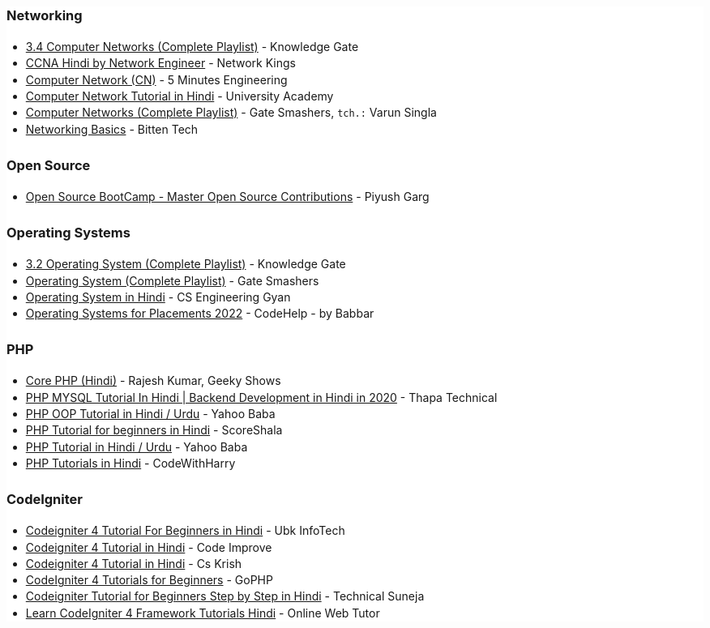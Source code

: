 
### Networking

* [3.4 Computer Networks (Complete Playlist)](https://www.youtube.com/playlist?list=PLmXKhU9FNesSjFbXSZGF8JF_4LVwwofCd) - Knowledge Gate
* [CCNA Hindi by Network Engineer](https://www.youtube.com/playlist?list=PLz8UpOu_f4zoIai54JZFfIJxaSrmqz3B9) - Network Kings
* [Computer Network (CN)](https://www.youtube.com/playlist?list=PLYwpaL_SFmcAXkWn2IR-l_WXOrr0n851a) - 5 Minutes Engineering
* [Computer Network Tutorial in Hindi](https://www.youtube.com/playlist?list=PL-JvKqQx2AteLNR8UO4UQiDmQF-Wotu5G) - University Academy
* [Computer Networks (Complete Playlist)](https://www.youtube.com/playlist?list=PLxCzCOWd7aiGFBD2-2joCpWOLUrDLvVV_) - Gate Smashers, `tch.:` Varun Singla
* [Networking Basics](https://www.youtube.com/playlist?list=PLkW9FMxqUvyZaSQNQslneeODER3bJCb2K) - Bitten Tech


### Open Source

* [Open Source BootCamp - Master Open Source Contributions](https://www.youtube.com/playlist?list=PLinedj3B30sAT6CotNj0iffhRV89SkNK9) - Piyush Garg


### Operating Systems

* [3.2 Operating System (Complete Playlist)](https://www.youtube.com/playlist?list=PLmXKhU9FNesSFvj6gASuWmQd23Ul5omtD) - Knowledge Gate
* [Operating System (Complete Playlist)](https://www.youtube.com/playlist?list=PLxCzCOWd7aiGz9donHRrE9I3Mwn6XdP8p) - Gate Smashers
* [Operating System in Hindi](https://www.youtube.com/playlist?list=PLqcuf9-ILPYARwquS3KOD3bDe0NSaD-oK) - CS Engineering Gyan
* [Operating Systems for Placements 2022](https://www.youtube.com/playlist?list=PLDzeHZWIZsTr3nwuTegHLa2qlI81QweYG) - CodeHelp - by Babbar


### PHP

* [Core PHP (Hindi)](https://www.youtube.com/playlist?list=PLbGui_ZYuhigFdLdbSI2EM2MrJB7I0j-B) - Rajesh Kumar, Geeky Shows
* [PHP MYSQL Tutorial In Hindi \| Backend Development in Hindi in 2020](https://www.youtube.com/playlist?list=PLwGdqUZWnOp1U4kemcU_vF9KQuHXlNxkb) - Thapa Technical
* [PHP OOP Tutorial in Hindi / Urdu](https://www.youtube.com/playlist?list=PL0b6OzIxLPbwoi6Urr4LZTz2AMMCtzqDt) - Yahoo Baba
* [PHP Tutorial for beginners in Hindi](https://www.youtube.com/playlist?list=PLmGElG-9wxc_Hp_bqKH0-cpeboH1_sQg7) - ScoreShala
* [PHP Tutorial in Hindi / Urdu](https://www.youtube.com/playlist?list=PL0b6OzIxLPbyrzCMJOFzLnf_-_5E_dkzs) - Yahoo Baba
* [PHP Tutorials in Hindi](https://www.youtube.com/playlist?list=PLu0W_9lII9aikXkRE0WxDt1vozo3hnmtR) - CodeWithHarry


### CodeIgniter

* [Codeigniter 4 Tutorial For Beginners in Hindi](https://www.youtube.com/playlist?list=PL8kfzPha-e2iC8cT79hd5hCVffkbW309d) - Ubk InfoTech
* [Codeigniter 4 Tutorial in Hindi](https://www.youtube.com/playlist?list=PLolI8AY2AS9ZmTeMOpu1iTOsx9WALtCgM) - Code Improve
* [Codeigniter 4 Tutorial in Hindi](https://www.youtube.com/playlist?list=PL4_As-_ROQH2OIE5uILfodqSNQzUfAqFs) - Cs Krish
* [CodeIgniter 4 Tutorials for Beginners](https://www.youtube.com/playlist?list=PL79xP87McblnMZG-F1hnRLuMgM5C95nMG) - GoPHP
* [Codeigniter Tutorial for Beginners Step by Step in Hindi](https://www.youtube.com/playlist?list=PL_HlKez9XCSM6WNO_dHhF3yPKVdY1ZZzB) - Technical Suneja
* [Learn CodeIgniter 4 Framework Tutorials Hindi](https://www.youtube.com/playlist?list=PLn1Gr7zhiAMfWpSYfDgND8t7KjiqSaEum) - Online Web Tutor
